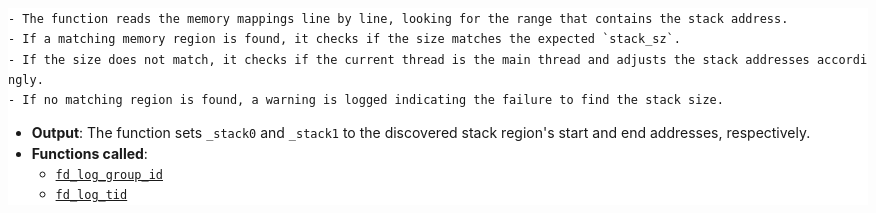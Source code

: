     - The function reads the memory mappings line by line, looking for the range that contains the stack address.
    - If a matching memory region is found, it checks if the size matches the expected `stack_sz`.
    - If the size does not match, it checks if the current thread is the main thread and adjusts the stack addresses accordingly.
    - If no matching region is found, a warning is logged indicating the failure to find the stack size.
- **Output**: The function sets `_stack0` and `_stack1` to the discovered stack region's start and end addresses, respectively.
- **Functions called**:
    - [`fd_log_group_id`](#fd_log_group_id)
    - [`fd_log_tid`](#fd_log_tid)


